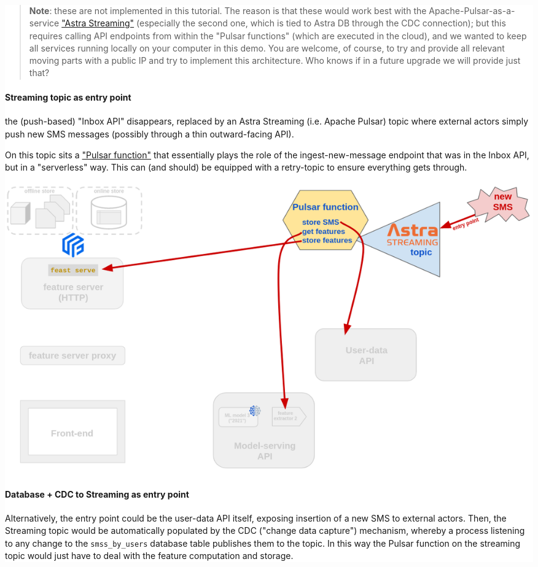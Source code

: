 > **Note**: these are not implemented in this tutorial. The reason is that
> these would work best with the Apache-Pulsar-as-a-service ["Astra Streaming"](https://docs.datastax.com/en/astra-streaming/docs/index.html)
> (especially the second one, which is tied to Astra DB through the
> CDC connection); but this requires calling API endpoints from within the "Pulsar
> functions" (which are executed in the cloud), and we wanted to keep all services
> running locally on your computer in this demo. You are welcome, of course,
> to try and provide all relevant moving parts with a public IP and try to implement
> this architecture. Who knows if in a future upgrade we will provide just that?

#### Streaming topic as entry point

the (push-based) "Inbox API" disappears, replaced by an Astra Streaming (i.e.
Apache Pulsar) topic where external actors simply push new SMS messages (possibly
through a thin outward-facing API).

On this topic sits a ["Pulsar function"](https://pulsar.apache.org/docs/functions-overview/) that essentially plays the role
of the ingest-new-message endpoint that was in the Inbox API, but in a
"serverless" way. This can (and should) be equipped with a retry-topic to ensure
everything gets through.

![07A-streaming-architecture](images/mlops_07A_streaming-architecture.png)

#### Database + CDC to Streaming as entry point

Alternatively, the entry point could be the user-data API itself, exposing
insertion of a new SMS to external actors. Then, the Streaming topic would be
automatically populated by the CDC ("change data capture") mechanism, whereby
a process listening to any change to the `smss_by_users` database table publishes
them to the topic. In this way the Pulsar function on the streaming topic
would just have to deal with the feature computation and storage.

